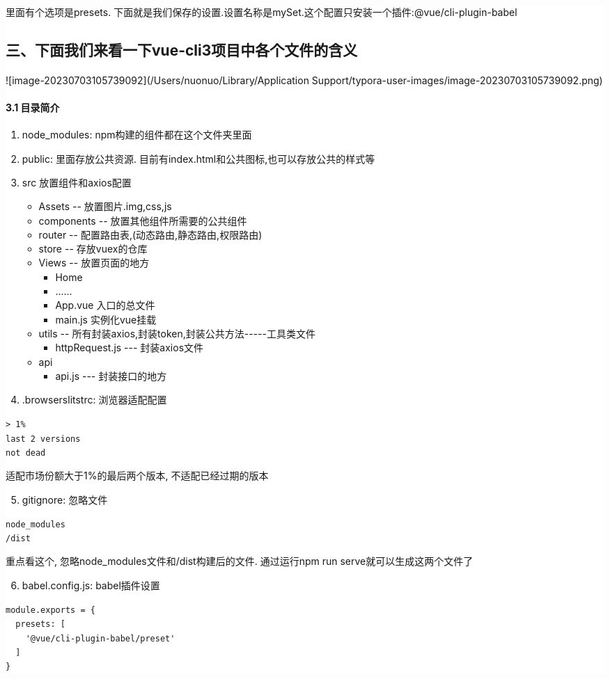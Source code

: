    里面有个选项是presets. 下面就是我们保存的设置.设置名称是mySet.这个配置只安装一个插件:@vue/cli-plugin-babel

## 三、下面我们来看一下vue-cli3项目中各个文件的含义

![image-20230703105739092](/Users/nuonuo/Library/Application Support/typora-user-images/image-20230703105739092.png)

#### 3.1 目录简介



1. node_modules: npm构建的组件都在这个文件夹里面

2. public: 里面存放公共资源. 目前有index.html和公共图标,也可以存放公共的样式等

3. src 放置组件和axios配置

   * Assets   --  放置图片.img,css,js
   * components   -- 放置其他组件所需要的公共组件
   * router -- 配置路由表,(动态路由,静态路由,权限路由)
   * store -- 存放vuex的仓库
   * Views -- 放置页面的地方
     * Home
     * ......
     * App.vue  入口的总文件
     * main.js   实例化vue挂载
   * utils -- 所有封装axios,封装token,封装公共方法-----工具类文件
     * httpRequest.js ---  封装axios文件
   * api
     * api.js ---  封装接口的地方

4. .browserslitstrc: 浏览器适配配置

```
> 1%
last 2 versions
not dead
```

适配市场份额大于1%的最后两个版本, 不适配已经过期的版本

5. gitignore: 忽略文件

```
node_modules
/dist
```

重点看这个, 忽略node_modules文件和/dist构建后的文件. 通过运行npm run serve就可以生成这两个文件了

6. babel.config.js: babel插件设置

```
module.exports = {
  presets: [
    '@vue/cli-plugin-babel/preset'
  ]
}
```
